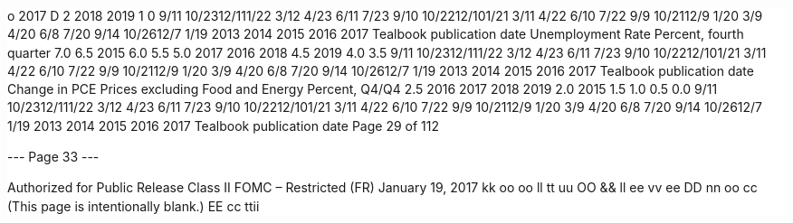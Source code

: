 o
2017 D
2
2018 2019
1
0
9/11 10/2312/111/22 3/12 4/23 6/11 7/23 9/10 10/2212/101/21 3/11 4/22 6/10 7/22 9/9 10/2112/9 1/20 3/9 4/20 6/8 7/20 9/14 10/2612/7 1/19
2013 2014 2015 2016 2017
Tealbook publication date
Unemployment Rate
Percent, fourth quarter
7.0
6.5
2015
6.0
5.5
5.0
2017
2016 2018
4.5
2019 4.0
3.5
9/11 10/2312/111/22 3/12 4/23 6/11 7/23 9/10 10/2212/101/21 3/11 4/22 6/10 7/22 9/9 10/2112/9 1/20 3/9 4/20 6/8 7/20 9/14 10/2612/7 1/19
2013 2014 2015 2016 2017
Tealbook publication date
Change in PCE Prices excluding Food and Energy
Percent, Q4/Q4
2.5
2016 2017 2018 2019 2.0
2015 1.5
1.0
0.5
0.0
9/11 10/2312/111/22 3/12 4/23 6/11 7/23 9/10 10/2212/101/21 3/11 4/22 6/10 7/22 9/9 10/2112/9 1/20 3/9 4/20 6/8 7/20 9/14 10/2612/7 1/19
2013 2014 2015 2016 2017
Tealbook publication date
Page 29 of 112

--- Page 33 ---

Authorized for Public Release
Class II FOMC – Restricted (FR) January 19, 2017
kk
oo
oo
ll
tt
uu
OO
&&
ll
ee
vv
ee
DD
nn
oo
cc (This page is intentionally blank.)
EE
cc
ttii